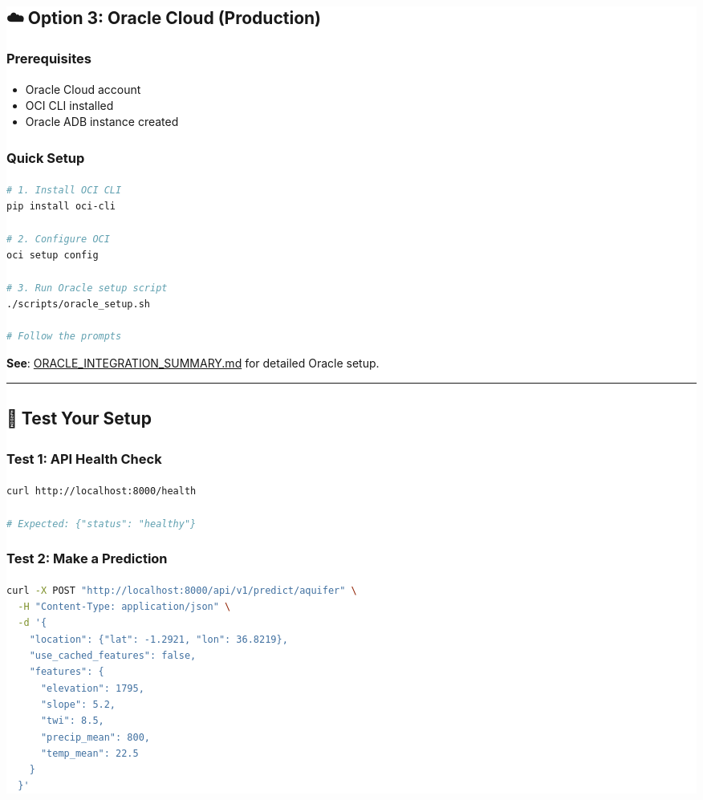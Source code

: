 ## ☁️ **Option 3: Oracle Cloud (Production)**

### **Prerequisites**
- Oracle Cloud account
- OCI CLI installed
- Oracle ADB instance created

### **Quick Setup**

```bash
# 1. Install OCI CLI
pip install oci-cli

# 2. Configure OCI
oci setup config

# 3. Run Oracle setup script
./scripts/oracle_setup.sh

# Follow the prompts
```

**See**: [ORACLE_INTEGRATION_SUMMARY.md](ORACLE_INTEGRATION_SUMMARY.md) for detailed Oracle setup.

---

## 🧪 **Test Your Setup**

### **Test 1: API Health Check**

```bash
curl http://localhost:8000/health

# Expected: {"status": "healthy"}
```

### **Test 2: Make a Prediction**

```bash
curl -X POST "http://localhost:8000/api/v1/predict/aquifer" \
  -H "Content-Type: application/json" \
  -d '{
    "location": {"lat": -1.2921, "lon": 36.8219},
    "use_cached_features": false,
    "features": {
      "elevation": 1795,
      "slope": 5.2,
      "twi": 8.5,
      "precip_mean": 800,
      "temp_mean": 22.5
    }
  }'
```
